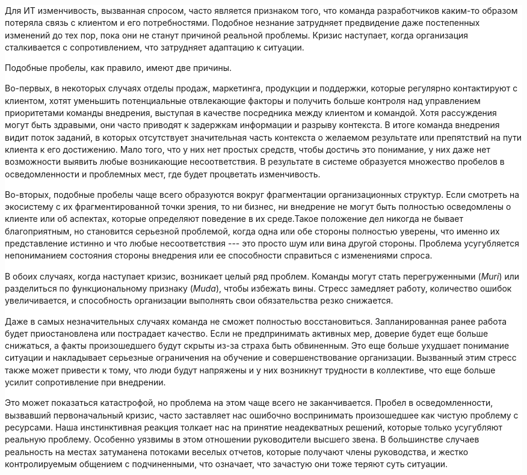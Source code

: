 Для ИТ изменчивость, вызванная спросом, часто является признаком того, что
команда разработчиков каким-то образом потеряла связь с клиентом и его
потребностями. Подобное незнание затрудняет предвидение даже постепенных
изменений до тех пор, пока они не станут причиной реальной проблемы. Кризис
наступает, когда организация сталкивается с сопротивлением, что затрудняет
адаптацию к ситуации.

Подобные пробелы, как правило, имеют две причины.

Во-первых, в некоторых случаях отделы продаж, маркетинга, продукции и поддержки,
которые регулярно контактируют с клиентом, хотят уменьшить потенциальные
отвлекающие факторы и получить больше контроля над управлением приоритетами
команды внедрения, выступая в качестве посредника между клиентом и командой.
Хотя рассуждения могут быть здравыми, они часто приводят к задержкам информации
и разрыву контекста. В итоге команда внедрения видит поток заданий, в которых
отсутствует значительная часть контекста о желаемом результате или препятствий
на пути клиента к его достижению. Мало того, что у них нет простых средств,
чтобы достичь это понимание, у них даже нет возможности выявить любые
возникающие несоответствия. В результате в системе образуется множество пробелов
в осведомленности и проблемных мест, где будет процветать изменчивость.

Во-вторых, подобные пробелы чаще всего образуются вокруг фрагментации
организационных структур. Если смотреть на экосистему с их фрагментированной
точки зрения, то ни бизнес, ни внедрение не могут быть полностью осведомлены о
клиенте или об аспектах, которые определяют поведение в их среде.Такое положение
дел никогда не бывает благоприятным, но становится серьезной проблемой, когда
одна или обе стороны полностью уверены, что именно их представление истинно и
что любые несоответствия --- это просто шум или вина другой стороны. Проблема
усугубляется непониманием состояния стороны внедрения или ее способности
справиться с изменениями спроса.

В обоих случаях, когда наступает кризис, возникает целый ряд проблем. Команды
могут стать перегруженными (_Muri_) или разделиться по функциональному признаку
(_Muda_), чтобы избежать вины. Стресс замедляет работу, количество ошибок
увеличивается, и способность организации выполнять свои обязательства резко
снижается.

Даже в самых незначительных случаях команда не сможет полностью восстановиться.
Запланированная ранее работа будет приостановлена или пострадает качество. Если
не предпринимать активных мер, доверие будет еще больше снижаться, а факты
произошедшего будут скрыты из-за страха быть обвиненным. Это еще больше ухудшает
понимание ситуации и накладывает серьезные ограничения на обучение и
совершенствование организации. Вызванный этим стресс также может привести к
тому, что люди будут напряжены и у них возникнут трудности в коллективе, что еще
больше усилит сопротивление при внедрении.

Это может показаться катастрофой, но проблема на этом чаще всего не
заканчивается. Пробел в осведомленности, вызвавший первоначальный кризис, часто
заставляет нас ошибочно воспринимать произошедшее как чистую проблему с
ресурсами. Наша инстинктивная реакция толкает нас на принятие неадекватных
решений, которые только усугубляют реальную проблему. Особенно уязвимы в этом
отношении руководители высшего звена. В большинстве случаев реальность на местах
затуманена потоками веселых отчетов, которые получают члены руководства, и
жестко контролируемым общением с подчиненными, что означает, что зачастую они
тоже теряют суть ситуации.
